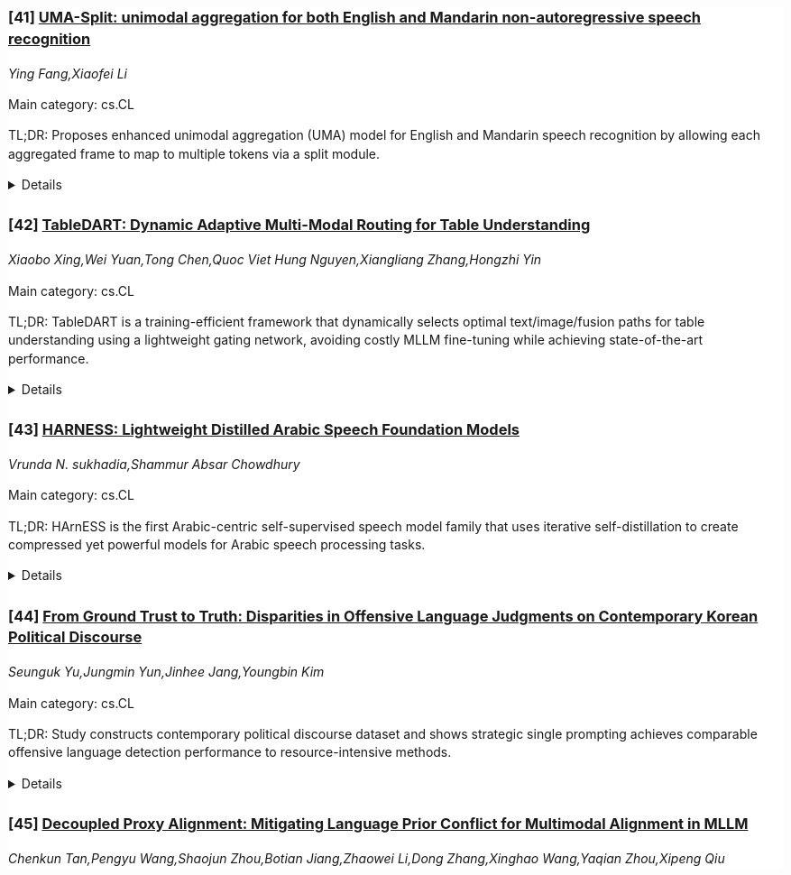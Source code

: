 
### [41] [UMA-Split: unimodal aggregation for both English and Mandarin non-autoregressive speech recognition](https://arxiv.org/abs/2509.14653)
*Ying Fang,Xiaofei Li*

Main category: cs.CL

TL;DR: Proposes enhanced unimodal aggregation (UMA) model for English and Mandarin speech recognition by allowing each aggregated frame to map to multiple tokens via a split module.


<details><summary>Details</summary></details>


### [42] [TableDART: Dynamic Adaptive Multi-Modal Routing for Table Understanding](https://arxiv.org/abs/2509.14671)
*Xiaobo Xing,Wei Yuan,Tong Chen,Quoc Viet Hung Nguyen,Xiangliang Zhang,Hongzhi Yin*

Main category: cs.CL

TL;DR: TableDART is a training-efficient framework that dynamically selects optimal text/image/fusion paths for table understanding using a lightweight gating network, avoiding costly MLLM fine-tuning while achieving state-of-the-art performance.


<details><summary>Details</summary></details>


### [43] [HARNESS: Lightweight Distilled Arabic Speech Foundation Models](https://arxiv.org/abs/2509.14689)
*Vrunda N. sukhadia,Shammur Absar Chowdhury*

Main category: cs.CL

TL;DR: HArnESS is the first Arabic-centric self-supervised speech model family that uses iterative self-distillation to create compressed yet powerful models for Arabic speech processing tasks.


<details><summary>Details</summary></details>


### [44] [From Ground Trust to Truth: Disparities in Offensive Language Judgments on Contemporary Korean Political Discourse](https://arxiv.org/abs/2509.14712)
*Seunguk Yu,Jungmin Yun,Jinhee Jang,Youngbin Kim*

Main category: cs.CL

TL;DR: Study constructs contemporary political discourse dataset and shows strategic single prompting achieves comparable offensive language detection performance to resource-intensive methods.


<details><summary>Details</summary></details>


### [45] [Decoupled Proxy Alignment: Mitigating Language Prior Conflict for Multimodal Alignment in MLLM](https://arxiv.org/abs/2509.14735)
*Chenkun Tan,Pengyu Wang,Shaojun Zhou,Botian Jiang,Zhaowei Li,Dong Zhang,Xinghao Wang,Yaqian Zhou,Xipeng Qiu*
